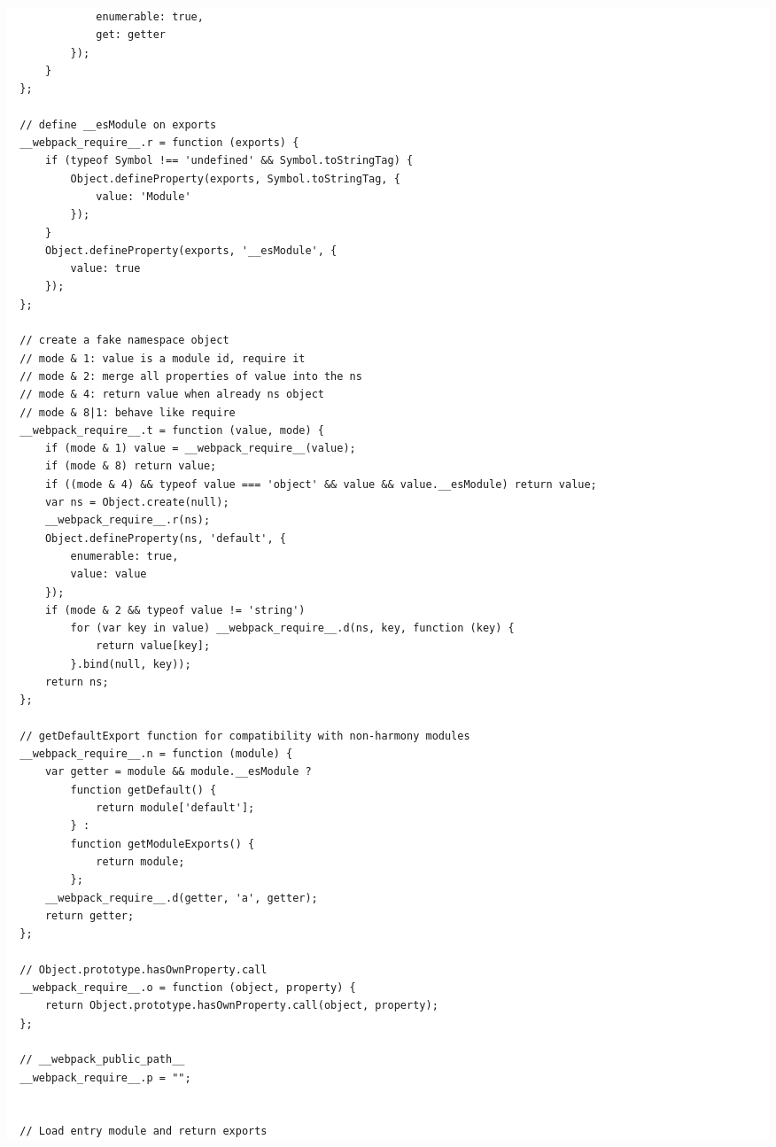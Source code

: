 ```
              enumerable: true,
              get: getter
          });
      }
  };

  // define __esModule on exports
  __webpack_require__.r = function (exports) {
      if (typeof Symbol !== 'undefined' && Symbol.toStringTag) {
          Object.defineProperty(exports, Symbol.toStringTag, {
              value: 'Module'
          });
      }
      Object.defineProperty(exports, '__esModule', {
          value: true
      });
  };

  // create a fake namespace object
  // mode & 1: value is a module id, require it
  // mode & 2: merge all properties of value into the ns
  // mode & 4: return value when already ns object
  // mode & 8|1: behave like require
  __webpack_require__.t = function (value, mode) {
      if (mode & 1) value = __webpack_require__(value);
      if (mode & 8) return value;
      if ((mode & 4) && typeof value === 'object' && value && value.__esModule) return value;
      var ns = Object.create(null);
      __webpack_require__.r(ns);
      Object.defineProperty(ns, 'default', {
          enumerable: true,
          value: value
      });
      if (mode & 2 && typeof value != 'string')
          for (var key in value) __webpack_require__.d(ns, key, function (key) {
              return value[key];
          }.bind(null, key));
      return ns;
  };

  // getDefaultExport function for compatibility with non-harmony modules
  __webpack_require__.n = function (module) {
      var getter = module && module.__esModule ?
          function getDefault() {
              return module['default'];
          } :
          function getModuleExports() {
              return module;
          };
      __webpack_require__.d(getter, 'a', getter);
      return getter;
  };

  // Object.prototype.hasOwnProperty.call
  __webpack_require__.o = function (object, property) {
      return Object.prototype.hasOwnProperty.call(object, property);
  };

  // __webpack_public_path__
  __webpack_require__.p = "";


  // Load entry module and return exports
```